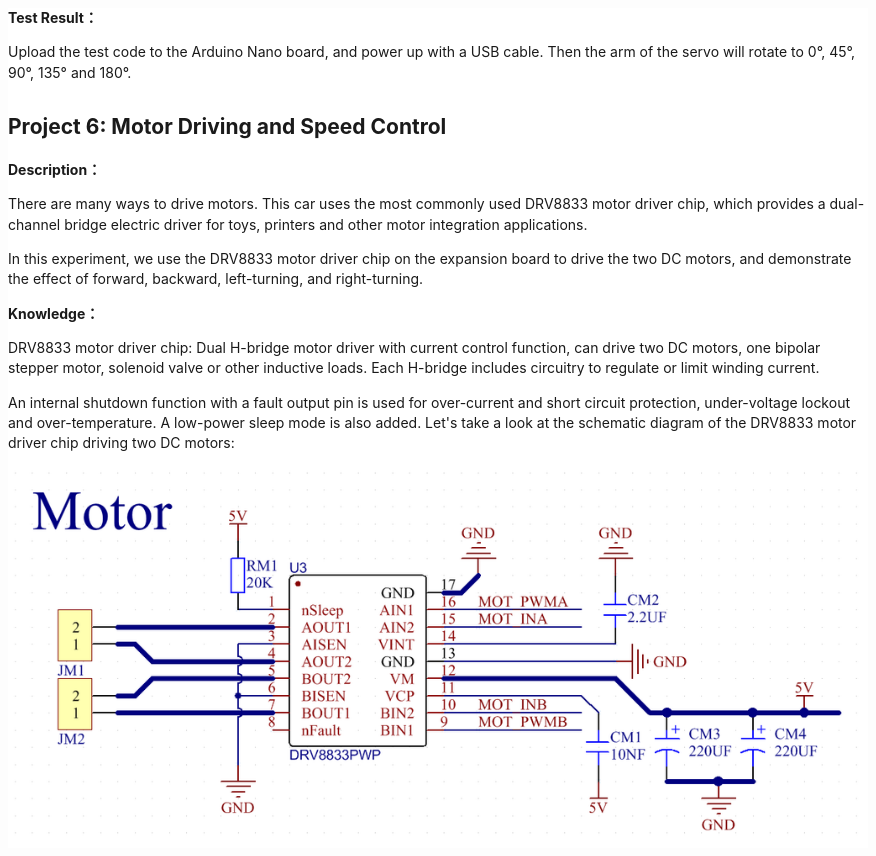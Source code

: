 **Test Result：**

Upload the test code to the Arduino Nano board, and power up with a USB cable. Then the arm of the servo will rotate to 0°, 45°, 90°, 135° and 180°.

## Project 6: Motor Driving and Speed Control

**Description：**

There are many ways to drive motors. This car uses the most commonly used DRV8833 motor driver chip, which provides a dual-channel bridge electric driver for toys, printers and other motor integration applications.

In this experiment, we use the DRV8833 motor driver chip on the expansion board to drive the two DC motors, and demonstrate the effect of forward, backward, left-turning, and right-turning.

**Knowledge：**

DRV8833 motor driver chip: Dual H-bridge motor driver with current control function, can drive two DC motors, one bipolar stepper motor, solenoid valve or other inductive loads. Each H-bridge includes circuitry to regulate or limit winding current.

An internal shutdown function with a fault output pin is used for over-current and short circuit protection, under-voltage lockout and over-temperature. A low-power sleep mode is also added. Let's take a look at the schematic diagram of the DRV8833 motor driver chip driving two DC motors:

![IMG_256](media/bc839fa0f37fdc3003485b0398dd6d1f.png)
